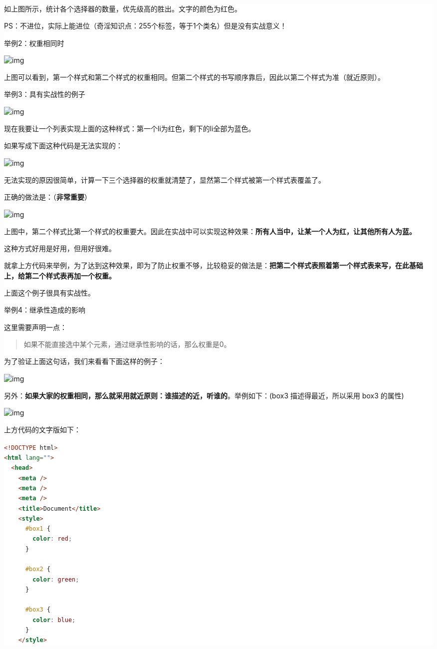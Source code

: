如上图所示，统计各个选择器的数量，优先级高的胜出。文字的颜色为红色。

PS：不进位，实际上能进位（奇淫知识点：255个标签，等于1个类名）但是没有实战意义！

举例2：权重相同时

![img](http://img.smyhvae.com/20170725_2250.png)

上图可以看到，第一个样式和第二个样式的权重相同。但第二个样式的书写顺序靠后，因此以第二个样式为准（就近原则）。

举例3：具有实战性的例子

![img](http://img.smyhvae.com/20170726_2221.png)

现在我要让一个列表实现上面的这种样式：第一个li为红色，剩下的li全部为蓝色。

如果写成下面这种代码是无法实现的：

![img](http://img.smyhvae.com/20170726_2225.png)

无法实现的原因很简单，计算一下三个选择器的权重就清楚了，显然第二个样式被第一个样式表覆盖了。

正确的做法是：（**非常重要**）

![img](http://img.smyhvae.com/20170726_2229.png)

上图中，第二个样式比第一个样式的权重要大。因此在实战中可以实现这种效果：**所有人当中，让某一个人为红，让其他所有人为蓝。**

这种方式好用是好用，但用好很难。

就拿上方代码来举例，为了达到这种效果，即为了防止权重不够，比较稳妥的做法是：**把第二个样式表照着第一个样式表来写，在此基础上，给第二个样式表再加一个权重。**

上面这个例子很具有实战性。

举例4：继承性造成的影响

这里需要声明一点：

> 如果不能直接选中某个元素，通过继承性影响的话，那么权重是0。

为了验证上面这句话，我们来看看下面这样的例子：

![img](http://img.smyhvae.com/20170727_0843.png)

另外：**如果大家的权重相同，那么就采用就近原则：谁描述的近，听谁的**。举例如下：(box3 描述得最近，所以采用 box3 的属性)

![img](http://img.smyhvae.com/20190122_1530.png)

上方代码的文字版如下：

```html
<!DOCTYPE html>
<html lang="">
  <head>
    <meta />
    <meta />
    <meta />
    <title>Document</title>
    <style>
      #box1 {
        color: red;
      }

      #box2 {
        color: green;
      }

      #box3 {
        color: blue;
      }
    </style>
```